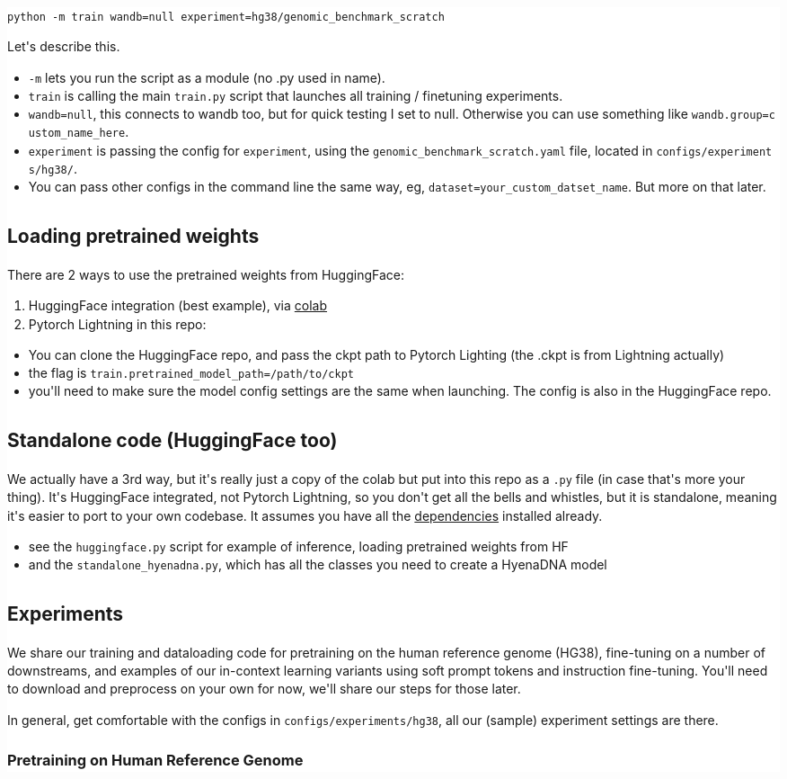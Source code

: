 ```
python -m train wandb=null experiment=hg38/genomic_benchmark_scratch
```

Let's describe this.

<a name="quick"></a>
- `-m` lets you run the script as a module (no .py used in name).  
- `train` is calling the main `train.py` script that launches all training / finetuning experiments.
- `wandb=null`, this connects to wandb too, but for quick testing I set to null.  Otherwise you can use something like `wandb.group=custom_name_here`.
- `experiment` is passing the config for `experiment`, using the `genomic_benchmark_scratch.yaml` file, located in `configs/experiments/hg38/`.
- You can pass other configs in the command line the same way, eg, `dataset=your_custom_datset_name`.  But more on that later.

## Loading pretrained weights
<a name="loadweights"></a>

There are 2 ways to use the pretrained weights from HuggingFace:
1. HuggingFace integration (best example), via [colab](https://colab.research.google.com/drive/1wyVEQd4R3HYLTUOXEEQmp_I8aNC_aLhL?usp=sharing)
2. Pytorch Lightning in this repo:
- You can clone the HuggingFace repo, and pass the ckpt path to Pytorch Lighting (the .ckpt is from Lightning actually)
- the flag is `train.pretrained_model_path=/path/to/ckpt`
- you'll need to make sure the model config settings are the same when launching. The config is also in the HuggingFace repo.


## Standalone code (HuggingFace too)
<a name="standalone"></a>

We actually have a 3rd way, but it's really just a copy of the colab but put into this repo as a `.py` file (in case that's more your thing). It's HuggingFace integrated, not Pytorch Lightning, so you don't get all the bells and whistles, but it is standalone, meaning it's easier to port to your own codebase.  It assumes you have all the [dependencies](#dependencies) installed already.

- see the `huggingface.py` script for example of inference, loading pretrained weights from HF
- and the `standalone_hyenadna.py`, which has all the classes you need to create a HyenaDNA model


## Experiments

We share our training and dataloading code for pretraining on the human reference genome (HG38), fine-tuning on a number of downstreams, and examples of our in-context learning variants using soft prompt tokens and instruction fine-tuning. You'll need to download and preprocess on your own for now, we'll share our steps for those later.

In general, get comfortable with the configs in `configs/experiments/hg38`, all our (sample) experiment settings are there.

### Pretraining on Human Reference Genome
<a name="pretraining"></a>
